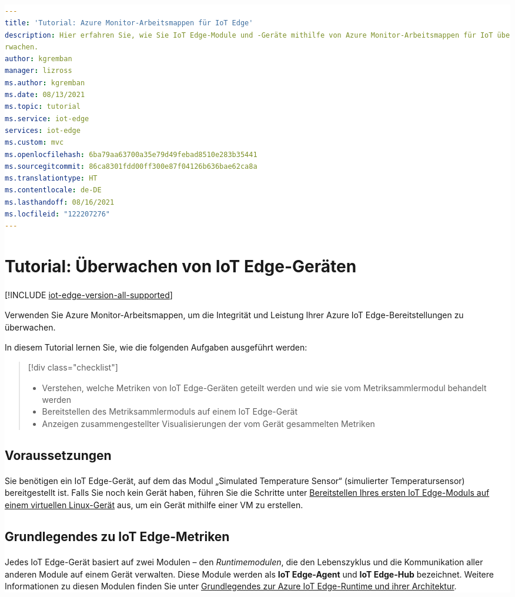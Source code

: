 ```yaml
---
title: 'Tutorial: Azure Monitor-Arbeitsmappen für IoT Edge'
description: Hier erfahren Sie, wie Sie IoT Edge-Module und -Geräte mithilfe von Azure Monitor-Arbeitsmappen für IoT überwachen.
author: kgremban
manager: lizross
ms.author: kgremban
ms.date: 08/13/2021
ms.topic: tutorial
ms.service: iot-edge
services: iot-edge
ms.custom: mvc
ms.openlocfilehash: 6ba79aa63700a35e79d49febad8510e283b35441
ms.sourcegitcommit: 86ca8301fdd00ff300e87f04126b636bae62ca8a
ms.translationtype: HT
ms.contentlocale: de-DE
ms.lasthandoff: 08/16/2021
ms.locfileid: "122207276"
---
```

# <a name="tutorial-monitor-iot-edge-devices"></a>Tutorial: Überwachen von IoT Edge-Geräten

[!INCLUDE [iot-edge-version-all-supported](../../includes/iot-edge-version-all-supported.md)]

Verwenden Sie Azure Monitor-Arbeitsmappen, um die Integrität und Leistung Ihrer Azure IoT Edge-Bereitstellungen zu überwachen.

In diesem Tutorial lernen Sie, wie die folgenden Aufgaben ausgeführt werden:

> [!div class="checklist"]
>
> * Verstehen, welche Metriken von IoT Edge-Geräten geteilt werden und wie sie vom Metriksammlermodul behandelt werden
> * Bereitstellen des Metriksammlermoduls auf einem IoT Edge-Gerät
> * Anzeigen zusammengestellter Visualisierungen der vom Gerät gesammelten Metriken

## <a name="prerequisites"></a>Voraussetzungen

Sie benötigen ein IoT Edge-Gerät, auf dem das Modul „Simulated Temperature Sensor“ (simulierter Temperatursensor) bereitgestellt ist. Falls Sie noch kein Gerät haben, führen Sie die Schritte unter [Bereitstellen Ihres ersten IoT Edge-Moduls auf einem virtuellen Linux-Gerät](quickstart-linux.md) aus, um ein Gerät mithilfe einer VM zu erstellen.

## <a name="understand-iot-edge-metrics"></a>Grundlegendes zu IoT Edge-Metriken

Jedes IoT Edge-Gerät basiert auf zwei Modulen – den *Runtimemodulen*, die den Lebenszyklus und die Kommunikation aller anderen Module auf einem Gerät verwalten. Diese Module werden als **IoT Edge-Agent** und **IoT Edge-Hub** bezeichnet. Weitere Informationen zu diesen Modulen finden Sie unter [Grundlegendes zur Azure IoT Edge-Runtime und ihrer Architektur](iot-edge-runtime.md).
